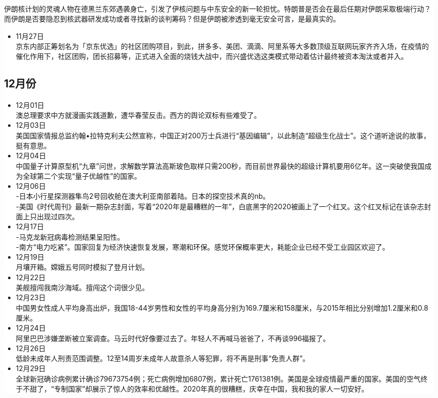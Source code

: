 伊朗核计划的灵魂人物在德黑兰东郊遇袭身亡，引发了伊核问题与中东安全的新一轮担忧。特朗普是否会在最后任期对伊朗采取极端行动？而伊朗是否要隐忍到核武器研发成功或者寻找新的谈判筹码？但是伊朗被渗透到毫无安全可言，是最真实的。
- 11月27日   
京东内部正筹划名为「京东优选」的社区团购项目，到此，拼多多、美团、滴滴、阿里系等大多数顶级互联网玩家齐齐入场，在疫情的催化作用下，社区团购，团长招募等，正式进入全面的烧钱大战中，而兴盛优选这类模式带动着估计最终被资本淘汰或者并入。

## 12月份
- 12月01日  
澳总理要求中方就漫画实践道歉，遭华春莹反击。西方的舆论双标有些难受了。
- 12月03日  
美国国家情报总监约翰•拉特克利夫公然宣称，中国正对200万士兵进行“基因编辑”，以此制造“超级生化战士”。这个道听途说的故事，挺有意思。
- 12月04日  
中国量子计算原型机“九章”问世，求解数学算法高斯玻色取样只需200秒，而目前世界最快的超级计算机要用6亿年。这一突破使我国成为全球第二个实现“量子优越性”的国家。
- 12月06日  
-日本小行星探测器隼鸟2号回收舱在澳大利亚南部着陆。日本的探空技术真的nb。<br>
-美国《时代周刊》最新一期杂志封面，写着“2020年是最糟糕的一年”，白底黑字的2020被画上了一个红叉。这个红叉标记在该杂志封面上只出现过四次。
- 12月17日  
-马克龙新冠病毒检测结果呈阳性。<br>
-南方“电力吃紧”。国家回复为经济快速恢复发展，寒潮和环保。感觉环保概率更大，耗能企业已经不受工业园区欢迎了。
- 12月19日   
月壤开箱。嫦娥五号同时模拟了登月计划。
- 12月22日  
美舰擅闯我南沙海域。擅闯这个词很少见。
- 12月23日   
中国男女性成人平均身高出炉，我国18-44岁男性和女性的平均身高分别为169.7厘米和158厘米，与2015年相比分别增加1.2厘米和0.8厘米。
- 12月24日  
阿里巴巴涉嫌垄断被立案调查。马云时代好像要过去了。年轻人不再喊马爸爸了，不再谈996福报了。
- 12月26日  
低龄未成年人刑责范围调整。12至14周岁未成年人故意杀人等犯罪，将不再是刑事“免责人群”。
- 12月29日  
全球新冠确诊病例累计确诊79673754例；死亡病例增加6807例，累计死亡1761381例。美国是全球疫情最严重的国家。美国的空气终于不甜了，“专制国家”却展示了惊人的效率和优越性。2020年真的很糟糕，庆幸在中国，我和我的家人一切安好。

